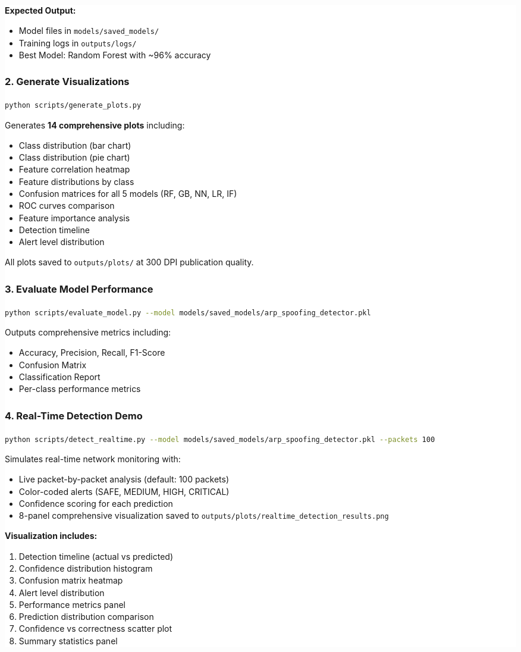 **Expected Output:**
- Model files in `models/saved_models/`
- Training logs in `outputs/logs/`
- Best Model: Random Forest with ~96% accuracy

### 2. Generate Visualizations

```bash
python scripts/generate_plots.py
```

Generates **14 comprehensive plots** including:
- Class distribution (bar chart)
- Class distribution (pie chart)
- Feature correlation heatmap
- Feature distributions by class
- Confusion matrices for all 5 models (RF, GB, NN, LR, IF)
- ROC curves comparison
- Feature importance analysis
- Detection timeline
- Alert level distribution

All plots saved to `outputs/plots/` at 300 DPI publication quality.

### 3. Evaluate Model Performance

```bash
python scripts/evaluate_model.py --model models/saved_models/arp_spoofing_detector.pkl
```

Outputs comprehensive metrics including:
- Accuracy, Precision, Recall, F1-Score
- Confusion Matrix
- Classification Report
- Per-class performance metrics

### 4. Real-Time Detection Demo

```bash
python scripts/detect_realtime.py --model models/saved_models/arp_spoofing_detector.pkl --packets 100
```

Simulates real-time network monitoring with:
- Live packet-by-packet analysis (default: 100 packets)
- Color-coded alerts (SAFE, MEDIUM, HIGH, CRITICAL)
- Confidence scoring for each prediction
- 8-panel comprehensive visualization saved to `outputs/plots/realtime_detection_results.png`

**Visualization includes:**
1. Detection timeline (actual vs predicted)
2. Confidence distribution histogram
3. Confusion matrix heatmap
4. Alert level distribution
5. Performance metrics panel
6. Prediction distribution comparison
7. Confidence vs correctness scatter plot
8. Summary statistics panel
